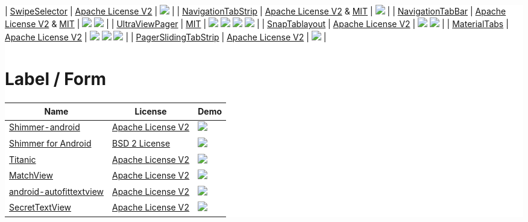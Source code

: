 | [SwipeSelector](https://github.com/roughike/SwipeSelector)                                    | [Apache License V2](https://www.apache.org/licenses/LICENSE-2.0)                                              | <img src="/art/SwipeSelector.gif" width="49%" />                                                                                                                                                   |
| [NavigationTabStrip](https://github.com/Devlight/NavigationTabStrip)                          | [Apache License V2](https://www.apache.org/licenses/LICENSE-2.0) & [MIT](https://opensource.org/licenses/MIT) | <img src="/art/NavigationTabStrip.gif" width="49%" />                                                                                                                                              |
| [NavigationTabBar](https://github.com/Devlight/NavigationTabBar)                              | [Apache License V2](https://www.apache.org/licenses/LICENSE-2.0) & [MIT](https://opensource.org/licenses/MIT) | <img src="/art/NavigationTabBar.gif" width="49%" /> <img src="/art/NavigationTabBar2.gif" width="49%" />                                                                                           |
| [UltraViewPager](https://github.com/alibaba/UltraViewPager)                                   | [MIT](https://opensource.org/licenses/MIT)                                                                    | <img src="/art/UltraViewPager.gif" width="49%"> <img src="/art/UltraViewPager2.gif" width="49%"> <img src="/art/UltraViewPager3.gif" width="49%"> <img src="/art/UltraViewPager4.gif" width="49%"> |
| [SnapTablayout](https://github.com/nirukk52/SnapTabLayout)                                    | [Apache License V2](https://www.apache.org/licenses/LICENSE-2.0)                                              | <img src="/art/SnapTablayout3.gif" width="49%"> <img src="/art/SnapTablayout5.gif" width="49%">                                                                                                    |
| [MaterialTabs](https://github.com/neokree/MaterialTabs)                                       | [Apache License V2](https://www.apache.org/licenses/LICENSE-2.0)                                              | <img src="/art/MaterialTabs.png" width="49%"> <img src="/art/MaterialTabs2.png" width="49%"> <img src="/art/MaterialTabs3.jpeg" width="49%">                                                       |
| [PagerSlidingTabStrip](https://github.com/jpardogo/PagerSlidingTabStrip)                      | [Apache License V2](https://www.apache.org/licenses/LICENSE-2.0)                                              | <img src="/art/PagerSlidingTabStrip.gif" width="49%">                                                                                                                                              |

# Label / Form

| Name                                                                                 | License                                                          | Demo                                                                                                                                                                                                                                |
| ------------------------------------------------------------------------------------ | ---------------------------------------------------------------- | ----------------------------------------------------------------------------------------------------------------------------------------------------------------------------------------------------------------------------------- |
| [Shimmer-android](https://github.com/RomainPiel/Shimmer-android)                     | [Apache License V2](https://www.apache.org/licenses/LICENSE-2.0) | ![](/art/Shimmer-android.gif)                                                                                                                                                                                                       |
| [Shimmer for Android](https://github.com/facebook/shimmer-android)                   | [BSD 2 License](https://opensource.org/licenses/BSD-2-Clause)    | <img src="/art/shimmer-android-fb.gif" width="100%">                                                                                                                                                                                |
| [Titanic](https://github.com/RomainPiel/Titanic)                                     | [Apache License V2](https://www.apache.org/licenses/LICENSE-2.0) | <img src="/art/Titanic.gif" width="100%">                                                                                                                                                                                           |
| [MatchView](https://github.com/Rogero0o/MatchView)                                   | [Apache License V2](https://www.apache.org/licenses/LICENSE-2.0) | <img src="/art/MatchView.gif" width="49%">                                                                                                                                                                                          |
| [android-autofittextview](https://github.com/grantland/android-autofittextview)      | [Apache License V2](https://www.apache.org/licenses/LICENSE-2.0) | ![](/art/android-autofittextview.gif)                                                                                                                                                                                               |
| [SecretTextView](https://github.com/matthewrkula/SecretTextView)                     | [Apache License V2](https://www.apache.org/licenses/LICENSE-2.0) | ![](/art/SecretTextView.gif)                                                                                                                                                                                                        |